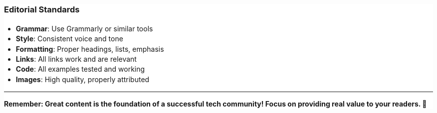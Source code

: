 ### **Editorial Standards**
- **Grammar**: Use Grammarly or similar tools
- **Style**: Consistent voice and tone
- **Formatting**: Proper headings, lists, emphasis
- **Links**: All links work and are relevant
- **Code**: All examples tested and working
- **Images**: High quality, properly attributed

---

**Remember: Great content is the foundation of a successful tech community! Focus on providing real value to your readers. 🚀**
